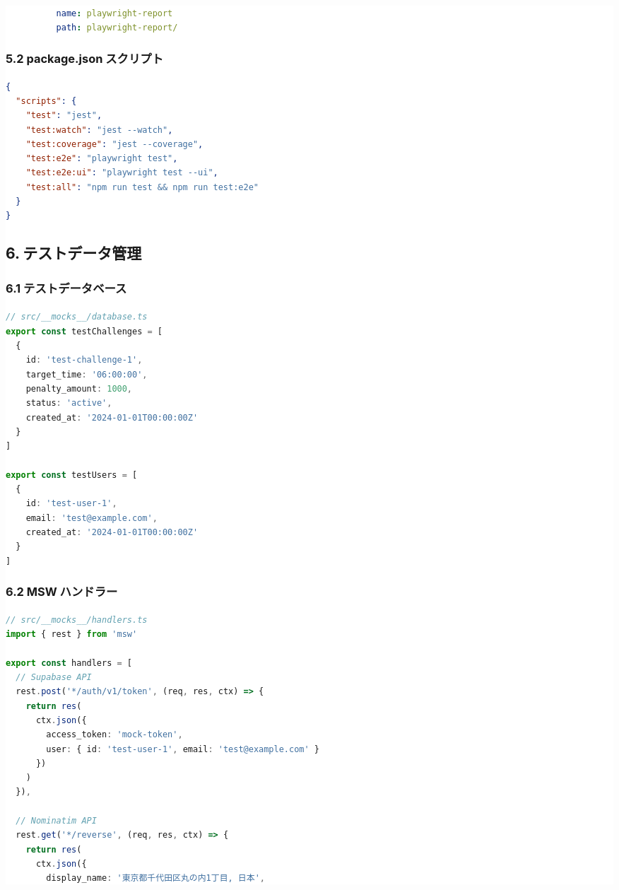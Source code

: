 ```yaml
          name: playwright-report
          path: playwright-report/
```

### 5.2 package.json スクリプト
```json
{
  "scripts": {
    "test": "jest",
    "test:watch": "jest --watch",
    "test:coverage": "jest --coverage",
    "test:e2e": "playwright test",
    "test:e2e:ui": "playwright test --ui",
    "test:all": "npm run test && npm run test:e2e"
  }
}
```

## 6. テストデータ管理

### 6.1 テストデータベース
```typescript
// src/__mocks__/database.ts
export const testChallenges = [
  {
    id: 'test-challenge-1',
    target_time: '06:00:00',
    penalty_amount: 1000,
    status: 'active',
    created_at: '2024-01-01T00:00:00Z'
  }
]

export const testUsers = [
  {
    id: 'test-user-1',
    email: 'test@example.com',
    created_at: '2024-01-01T00:00:00Z'
  }
]
```

### 6.2 MSW ハンドラー
```typescript
// src/__mocks__/handlers.ts
import { rest } from 'msw'

export const handlers = [
  // Supabase API
  rest.post('*/auth/v1/token', (req, res, ctx) => {
    return res(
      ctx.json({
        access_token: 'mock-token',
        user: { id: 'test-user-1', email: 'test@example.com' }
      })
    )
  }),
  
  // Nominatim API
  rest.get('*/reverse', (req, res, ctx) => {
    return res(
      ctx.json({
        display_name: '東京都千代田区丸の内1丁目, 日本',
```